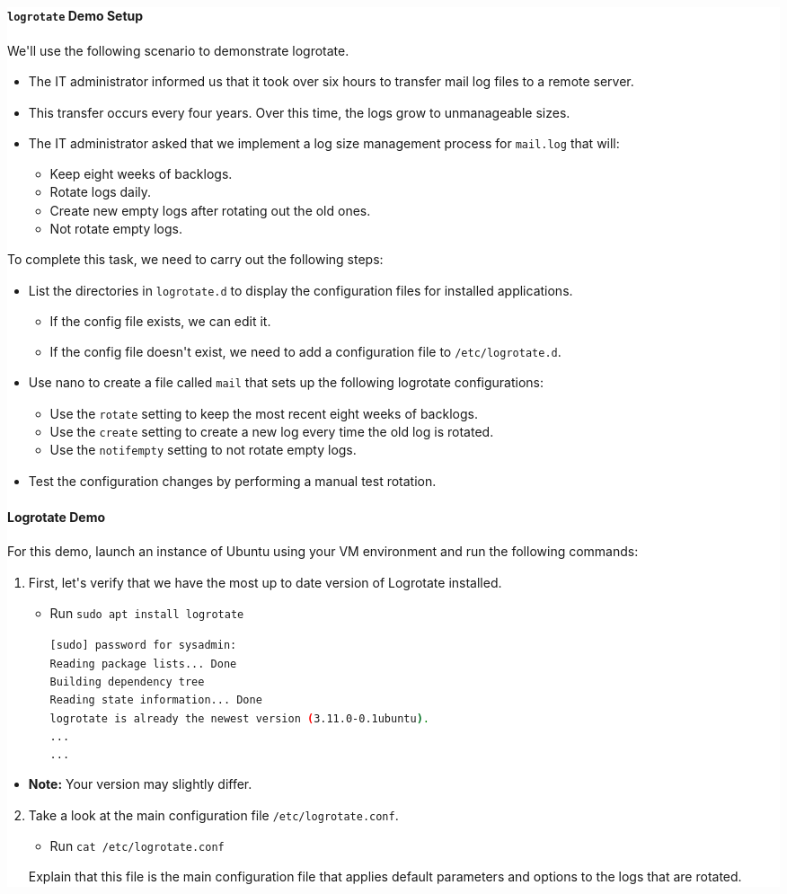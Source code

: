 #### `logrotate` Demo Setup

We'll use the following scenario to demonstrate logrotate. 

- The IT administrator informed us that it took over six hours to transfer mail log files to a remote server.

- This transfer occurs every four years. Over this time, the logs grow to unmanageable sizes.

- The IT administrator asked that we implement a log size management process for `mail.log` that will:

     - Keep eight weeks of backlogs.
     - Rotate logs daily.
     - Create new empty logs after rotating out the old ones.
     - Not rotate empty logs.

To complete this task, we need to carry out the following steps: 

- List the directories in `logrotate.d` to display the configuration files for installed applications. 

	- If the config file exists, we can edit it.

  - If the config file doesn't exist, we need to add a configuration file to `/etc/logrotate.d`.

- Use nano to create a file called `mail` that sets up the following logrotate configurations: 

	- Use the `rotate` setting to keep the most recent eight weeks of backlogs.
	- Use the `create` setting to create a new log every time the old log is rotated.
	- Use the `notifempty` setting to not rotate empty logs.

- Test the configuration changes by performing a manual test rotation.

#### Logrotate Demo

For this demo, launch an instance of Ubuntu using your VM environment and run the following commands:

1. First, let's verify that we have the most up to date version of Logrotate installed.

    - Run `sudo apt install logrotate`

      ```bash
      [sudo] password for sysadmin:
      Reading package lists... Done
      Building dependency tree
      Reading state information... Done
      logrotate is already the newest version (3.11.0-0.1ubuntu).
      ...
      ...
      ```
- **Note:** Your version may slightly differ. 

2. Take a look at the main configuration file `/etc/logrotate.conf`. 

    - Run `cat /etc/logrotate.conf`

     Explain that this file is the main configuration file that applies default parameters and options to the logs that are rotated. 
